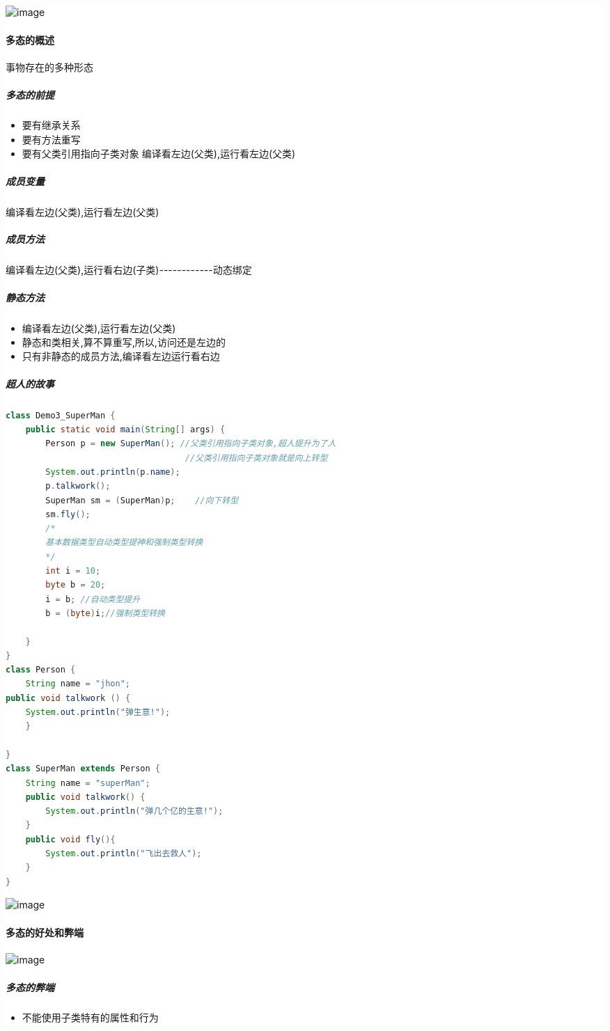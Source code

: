![image](https://ws4.sinaimg.cn/large/9df884d2gy1g2bno4cw9vj211y0lcn4b.jpg)

#### 多态的概述
事物存在的多种形态
##### 多态的前提
* 要有继承关系
* 要有方法重写
* 要有父类引用指向子类对象
  编译看左边(父类),运行看左边(父类)

##### 成员变量
编译看左边(父类),运行看左边(父类)
##### 成员方法
编译看左边(父类),运行看右边(子类)------------动态绑定
##### 静态方法
* 编译看左边(父类),运行看左边(父类)
* 静态和类相关,算不算重写,所以,访问还是左边的
* 只有非静态的成员方法,编译看左边运行看右边
##### 超人的故事
```java
class Demo3_SuperMan {
	public static void main(String[] args) {
		Person p = new SuperMan(); //父类引用指向子类对象,超人提升为了人
									//父类引用指向子类对象就是向上转型
		System.out.println(p.name);
		p.talkwork(); 
		SuperMan sm = (SuperMan)p;    //向下转型
		sm.fly();
		/*
		基本数据类型自动类型提神和强制类型转换
		*/
		int i = 10;
		byte b = 20;
		i = b; //自动类型提升
		b = (byte)i;//强制类型转换
		
	}
}
class Person {
	String name = "jhon";
public void talkwork () {
	System.out.println("弹生意!");
	}
	
}
class SuperMan extends Person {
	String name = "superMan";
	public void talkwork() {
		System.out.println("弹几个亿的生意!");
	}
	public void fly(){
		System.out.println("飞出去救人");
	}
}
```
![image](https://wx4.sinaimg.cn/large/9df884d2gy1g2g4sgvjngj21140eb0vu.jpg)
#### 多态的好处和弊端
![image](https://wx2.sinaimg.cn/large/9df884d2gy1g2g4uzynzpj20gn064tac.jpg)
##### 多态的弊端
* 不能使用子类特有的属性和行为